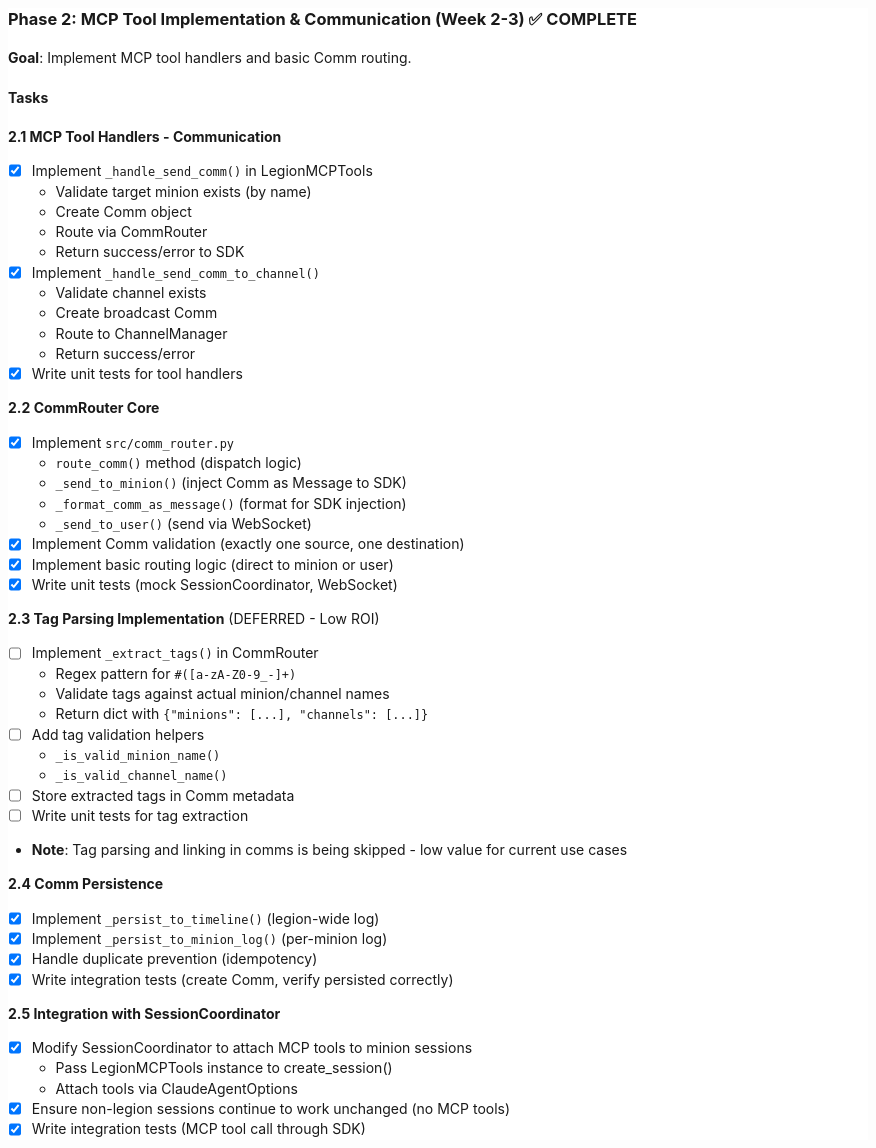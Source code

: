 
### Phase 2: MCP Tool Implementation & Communication (Week 2-3) ✅ **COMPLETE**

**Goal**: Implement MCP tool handlers and basic Comm routing.

#### Tasks

**2.1 MCP Tool Handlers - Communication**
- [x] Implement `_handle_send_comm()` in LegionMCPTools
  - Validate target minion exists (by name)
  - Create Comm object
  - Route via CommRouter
  - Return success/error to SDK
- [x] Implement `_handle_send_comm_to_channel()`
  - Validate channel exists
  - Create broadcast Comm
  - Route to ChannelManager
  - Return success/error
- [x] Write unit tests for tool handlers

**2.2 CommRouter Core**
- [x] Implement `src/comm_router.py`
  - `route_comm()` method (dispatch logic)
  - `_send_to_minion()` (inject Comm as Message to SDK)
  - `_format_comm_as_message()` (format for SDK injection)
  - `_send_to_user()` (send via WebSocket)
- [x] Implement Comm validation (exactly one source, one destination)
- [x] Implement basic routing logic (direct to minion or user)
- [x] Write unit tests (mock SessionCoordinator, WebSocket)

**2.3 Tag Parsing Implementation** (DEFERRED - Low ROI)
- [ ] Implement `_extract_tags()` in CommRouter
  - Regex pattern for `#([a-zA-Z0-9_-]+)`
  - Validate tags against actual minion/channel names
  - Return dict with `{"minions": [...], "channels": [...]}`
- [ ] Add tag validation helpers
  - `_is_valid_minion_name()`
  - `_is_valid_channel_name()`
- [ ] Store extracted tags in Comm metadata
- [ ] Write unit tests for tag extraction
- **Note**: Tag parsing and linking in comms is being skipped - low value for current use cases

**2.4 Comm Persistence**
- [x] Implement `_persist_to_timeline()` (legion-wide log)
- [x] Implement `_persist_to_minion_log()` (per-minion log)
- [x] Handle duplicate prevention (idempotency)
- [x] Write integration tests (create Comm, verify persisted correctly)

**2.5 Integration with SessionCoordinator**
- [x] Modify SessionCoordinator to attach MCP tools to minion sessions
  - Pass LegionMCPTools instance to create_session()
  - Attach tools via ClaudeAgentOptions
- [x] Ensure non-legion sessions continue to work unchanged (no MCP tools)
- [x] Write integration tests (MCP tool call through SDK)
